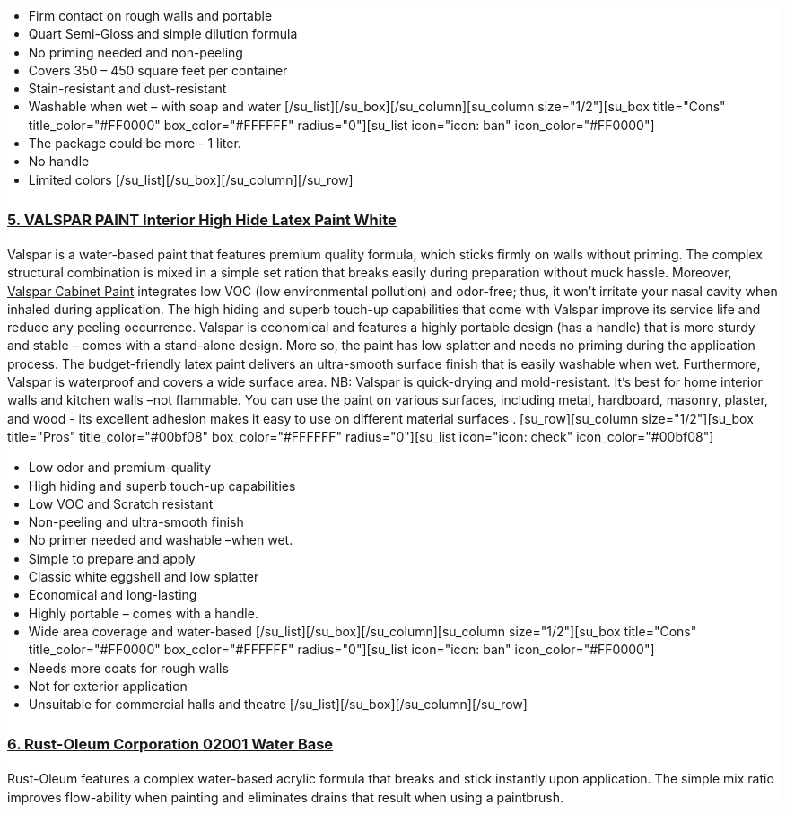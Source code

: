 - Firm contact on rough walls and portable
- Quart Semi-Gloss and simple dilution formula
- No priming needed and non-peeling
- Covers 350 – 450 square feet per container
- Stain-resistant and dust-resistant
- Washable when wet – with soap and water
[/su_list][/su_box][/su_column][su_column size="1/2"][su_box title="Cons" title_color="#FF0000" box_color="#FFFFFF" radius="0"][su_list icon="icon: ban" icon_color="#FF0000"]
- The package could be more - 1 liter.
- No handle
- Limited colors
[/su_list][/su_box][/su_column][/su_row]
### [5. VALSPAR PAINT Interior High Hide Latex Paint White](https://www.amazon.com/dp/B004Y6U81W/?tag=p-policy-20)
Valspar is a water-based paint that features premium quality formula, which sticks firmly on walls without priming. The complex structural combination is mixed in a simple set ration that breaks easily during preparation without muck hassle.
[](https://www.amazon.com/dp/B004Y6U81W/?tag=p-policy-20)
[](https://www.amazon.com/dp/B0061OIK4M/?tag=p-policy-20)
[](https://www.amazon.com/dp/B06XGFSJVJ/?tag=p-policy-20)
[](https://www.amazon.com/dp/B00MDVLOBS/?tag=p-policy-20)
[](https://www.amazon.com/dp/B00MV8MWEQ/?tag=p-policy-20)
Moreover,
[Valspar Cabinet Paint](https://pestpolicy.com/valspar-cabinet-paint/)
integrates low VOC (low environmental pollution) and odor-free; thus, it won’t irritate your nasal cavity when inhaled during application.
The high hiding and superb touch-up capabilities that come with Valspar improve its service life and reduce any peeling occurrence.
Valspar is economical and features a highly portable design (has a handle) that is more sturdy and stable – comes with a stand-alone design. More so, the paint has low splatter and needs no priming during the application process.
The budget-friendly latex paint delivers an ultra-smooth surface finish that is easily washable when wet. Furthermore, Valspar is waterproof and covers a wide surface area.
NB: Valspar is quick-drying and mold-resistant. It’s best for home interior walls and kitchen walls –not flammable. You can use the paint on various surfaces, including metal, hardboard, masonry, plaster, and wood - its excellent adhesion makes it easy to use on
[different material surfaces](https://pestpolicy.com/best-paint-for-metal-garage-door/)
.
[su_row][su_column size="1/2"][su_box title="Pros" title_color="#00bf08" box_color="#FFFFFF" radius="0"][su_list icon="icon: check" icon_color="#00bf08"]
- Low odor and premium-quality
- High hiding and superb touch-up capabilities
- Low VOC and Scratch resistant
- Non-peeling and ultra-smooth finish
- No primer needed and washable –when wet.
- Simple to prepare and apply
- Classic white eggshell and low splatter
- Economical and long-lasting
- Highly portable – comes with a handle.
- Wide area coverage and water-based
[/su_list][/su_box][/su_column][su_column size="1/2"][su_box title="Cons" title_color="#FF0000" box_color="#FFFFFF" radius="0"][su_list icon="icon: ban" icon_color="#FF0000"]
- Needs more coats for rough walls
- Not for exterior application
- Unsuitable for commercial halls and theatre
[/su_list][/su_box][/su_column][/su_row]
### [6. Rust-Oleum Corporation 02001 Water Base](https://www.amazon.com/dp/B000SKU8VI/?tag=p-policy-20)
Rust-Oleum features a complex water-based acrylic formula that breaks and stick instantly upon application. The simple mix ratio improves flow-ability when painting and eliminates drains that result when using a paintbrush.
[](https://www.amazon.com/dp/B000SKU8VI/?tag=p-policy-20)